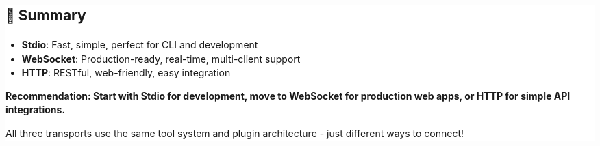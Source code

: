 ## 🎉 Summary

- **Stdio**: Fast, simple, perfect for CLI and development
- **WebSocket**: Production-ready, real-time, multi-client support
- **HTTP**: RESTful, web-friendly, easy integration

**Recommendation: Start with Stdio for development, move to WebSocket for production web apps, or HTTP for simple API integrations.**

All three transports use the same tool system and plugin architecture - just different ways to connect!
